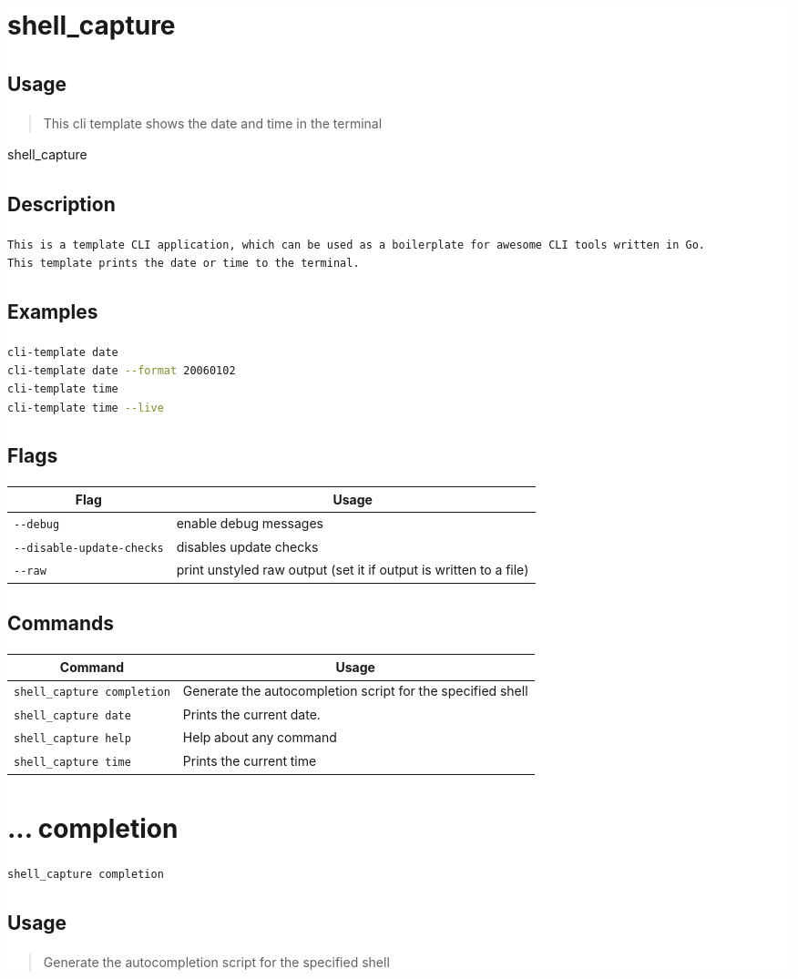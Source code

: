 # shell_capture

## Usage
> This cli template shows the date and time in the terminal

shell_capture

## Description

```
This is a template CLI application, which can be used as a boilerplate for awesome CLI tools written in Go.
This template prints the date or time to the terminal.
```
## Examples

```bash
cli-template date
cli-template date --format 20060102
cli-template time
cli-template time --live
```

## Flags
|Flag|Usage|
|----|-----|
|`--debug`|enable debug messages|
|`--disable-update-checks`|disables update checks|
|`--raw`|print unstyled raw output (set it if output is written to a file)|

## Commands
|Command|Usage|
|-------|-----|
|`shell_capture completion`|Generate the autocompletion script for the specified shell|
|`shell_capture date`|Prints the current date.|
|`shell_capture help`|Help about any command|
|`shell_capture time`|Prints the current time|
# ... completion
`shell_capture completion`

## Usage
> Generate the autocompletion script for the specified shell
